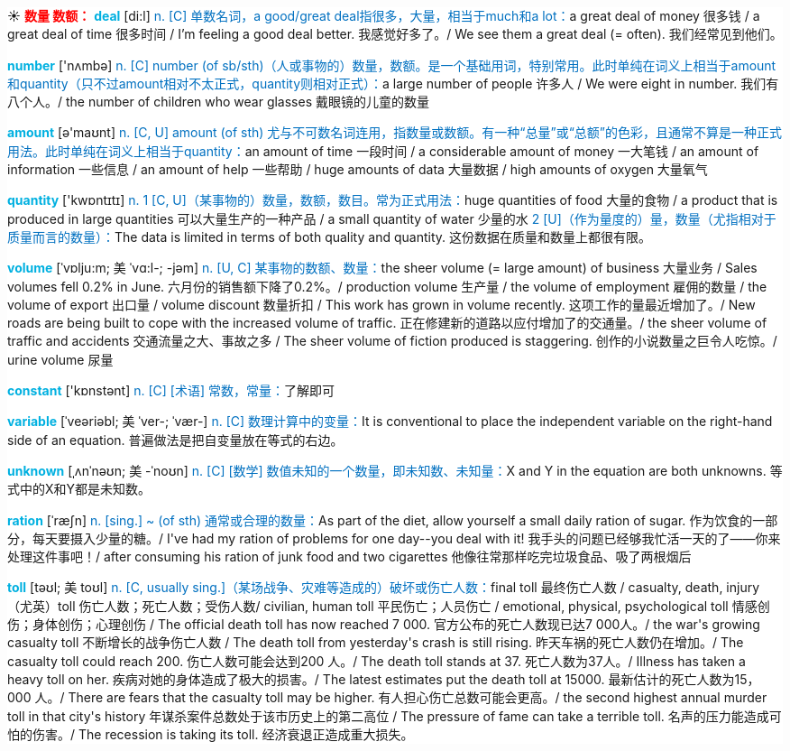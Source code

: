 ☀ <font color="red">**数量 数额：**</font>
<font color="sky blue">**deal**</font> [di:l] 
<font color="#0070c0">n. [C] 单数名词，a good/great deal指很多，大量，相当于much和a lot：</font>a great deal of money 很多钱 / a great deal of time 很多时间 / I’m feeling a good deal better. 我感觉好多了。/ We see them a great deal (= often). 我们经常见到他们。

<font color="sky blue">**number**</font> ['nʌmbə] 
<font color="#0070c0">n. [C] number (of sb/sth)（人或事物的）数量，数额。是一个基础用词，特别常用。此时单纯在词义上相当于amount和quantity（只不过amount相对不太正式，quantity则相对正式）：</font>a large number of people 许多人 / We were eight in number. 我们有八个人。/ the number of children who wear glasses 戴眼镜的儿童的数量

<font color="sky blue">**amount**</font> [ə'maʊnt] 
<font color="#0070c0">n. [C, U] amount (of sth) 尤与不可数名词连用，指数量或数额。有一种“总量”或“总额”的色彩，且通常不算是一种正式用法。此时单纯在词义上相当于quantity：</font>an amount of time 一段时间 / a considerable amount of money 一大笔钱 / an amount of information 一些信息 / an amount of help 一些帮助 / huge amounts of data 大量数据 / high amounts of oxygen 大量氧气

<font color="sky blue">**quantity**</font> ['kwɒntɪtɪ] 
<font color="#0070c0">n. 1 [C, U]（某事物的）数量，数额，数目。常为正式用法：</font>huge quantities of food 大量的食物 / a product that is produced in large quantities 可以大量生产的一种产品 / a small quantity of water 少量的水 <font color="#0070c0">2 [U]（作为量度的）量，数量（尤指相对于质量而言的数量）：</font>The data is limited in terms of both quality and quantity. 这份数据在质量和数量上都很有限。
           
<font color="sky blue">**volume**</font> [ˈvɒlju:m; 美 ˈvɑ:l-; -jəm]
<font color="#0070c0">n. [U, C] 某事物的数额、数量：</font>the sheer volume (= large amount) of business 大量业务 / Sales volumes fell 0.2% in June. 六月份的销售额下降了0.2%。/ production volume 生产量 / the volume of employment 雇佣的数量 / the volume of export 出口量 / volume discount 数量折扣 / This work has grown in volume recently. 这项工作的量最近增加了。/ New roads are being built to cope with the increased volume of traffic. 正在修建新的道路以应付增加了的交通量。/ the sheer volume of traffic and accidents 交通流量之大、事故之多 / The sheer volume of fiction produced is staggering. 创作的小说数量之巨令人吃惊。/ urine volume 尿量

<font color="sky blue">**constant**</font> ['kɒnstənt] 
<font color="#0070c0">n. [C] [术语] 常数，常量：</font>了解即可
                      
<font color="sky blue">**variable**</font> [ˈveəriəbl; 美 ˈver-; ˈvær-]
<font color="#0070c0">n. [C] 数理计算中的变量：</font>It is conventional to place the independent variable on the right-hand side of an equation. 普遍做法是把自变量放在等式的右边。

<font color="sky blue">**unknown**</font> [ˌʌnˈnəʊn; 美 -ˈnoʊn]
<font color="#0070c0">n. [C] [数学] 数值未知的一个数量，即未知数、未知量：</font>X and Y in the equation are both unknowns. 等式中的X和Y都是未知数。

<font color="sky blue">**ration**</font> [ˈræʃn]
<font color="#0070c0">n. [sing.] ~ (of sth) 通常或合理的数量：</font>As part of the diet, allow yourself a small daily ration of sugar. 作为饮食的一部分，每天要摄入少量的糖。/ I've had my ration of problems for one day--you deal with it! 我手头的问题已经够我忙活一天的了——你来处理这件事吧！/ after consuming his ration of junk food and two cigarettes 他像往常那样吃完垃圾食品、吸了两根烟后
            
<font color="sky blue">**toll**</font> [təʊl; 美 toʊl]
<font color="#0070c0">n. [C, usually sing.]（某场战争、灾难等造成的）破坏或伤亡人数：</font>final toll 最终伤亡人数 / casualty, death, injury（尤英）toll 伤亡人数；死亡人数；受伤人数/ civilian, human toll 平民伤亡；人员伤亡 / emotional, physical, psychological toll 情感创伤；身体创伤；心理创伤 / The official death toll has now reached 7 000. 官方公布的死亡人数现已达7 000人。/ the war's growing casualty toll 不断增长的战争伤亡人数 / The death toll from yesterday's crash is still rising. 昨天车祸的死亡人数仍在增加。/ The casualty toll could reach 200. 伤亡人数可能会达到200 人。/ The death toll stands at 37. 死亡人数为37人。/ Illness has taken a heavy toll on her. 疾病对她的身体造成了极大的损害。/ The latest estimates put the death toll at 15000. 最新估计的死亡人数为15，000 人。/ There are fears that the casualty toll may be higher. 有人担心伤亡总数可能会更高。/ the second highest annual murder toll in that city's history 年谋杀案件总数处于该市历史上的第二高位 / The pressure of fame can take a terrible toll. 名声的压力能造成可怕的伤害。/ The recession is taking its toll. 经济衰退正造成重大损失。
           